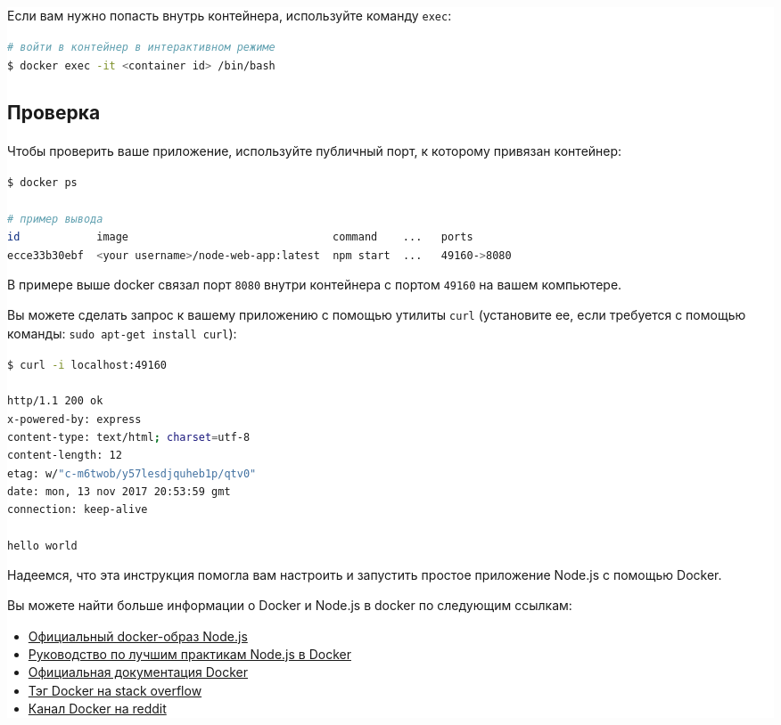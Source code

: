 Если вам нужно попасть внутрь контейнера, используйте команду `exec`:

```bash
# войти в контейнер в интерактивном режиме
$ docker exec -it <container id> /bin/bash
```

## Проверка

Чтобы проверить ваше приложение, используйте публичный порт, к которому привязан контейнер:

```bash
$ docker ps

# пример вывода
id            image                                command    ...   ports
ecce33b30ebf  <your username>/node-web-app:latest  npm start  ...   49160->8080
```

В примере выше docker связал порт `8080` внутри контейнера с портом `49160`
на вашем компьютере.

Вы можете сделать запрос к вашему приложению с помощью утилиты `curl`
(установите ее, если требуется с помощью команды: `sudo apt-get install curl`):

```bash
$ curl -i localhost:49160

http/1.1 200 ok
x-powered-by: express
content-type: text/html; charset=utf-8
content-length: 12
etag: w/"c-m6twob/y57lesdjquheb1p/qtv0"
date: mon, 13 nov 2017 20:53:59 gmt
connection: keep-alive

hello world
```

Надеемся, что эта инструкция помогла вам настроить и запустить простое приложение
Node.js с помощью Docker.

Вы можете найти больше информации о Docker и Node.js в docker по следующим ссылкам:

* [Официальный docker-образ Node.js](https://hub.docker.com/_/node/)
* [Руководство по лучшим практикам Node.js в Docker](https://github.com/nodejs/docker-node/blob/master/docs/BestPractices.md)
* [Официальная документация Docker](https://docs.docker.com/)
* [Тэг Docker на stack overflow](https://stackoverflow.com/questions/tagged/docker)
* [Канал Docker на reddit](https://reddit.com/r/docker)
